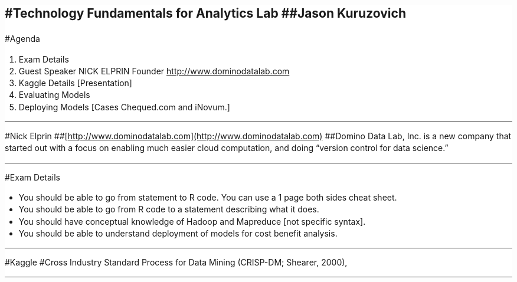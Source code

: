 #**Technology Fundamentals for Analytics Lab**
##Jason Kuruzovich
---


#Agenda
1. Exam Details
2. Guest Speaker  NICK ELPRIN   Founder http://www.dominodatalab.com
3. Kaggle Details [Presentation]
4. Evaluating Models
5. Deploying Models [Cases Chequed.com and iNovum.]



---
#Nick Elprin
##[http://www.dominodatalab.com](http://www.dominodatalab.com)
##Domino Data Lab, Inc. is a new company that started out with a focus on enabling much easier cloud computation, and doing “version control for data science.”

----
#Exam Details
- You should be able to go from statement to R code.  You can use a 1 page both sides cheat sheet.
- You should be able to go from R code to a statement describing what it does. 
- You should have conceptual knowledge of Hadoop and Mapreduce [not specific syntax].
- You should be able to understand deployment of models for cost benefit analysis.


---
#Kaggle
#Cross Industry Standard Process for Data Mining (CRISP-DM; Shearer, 2000),


---